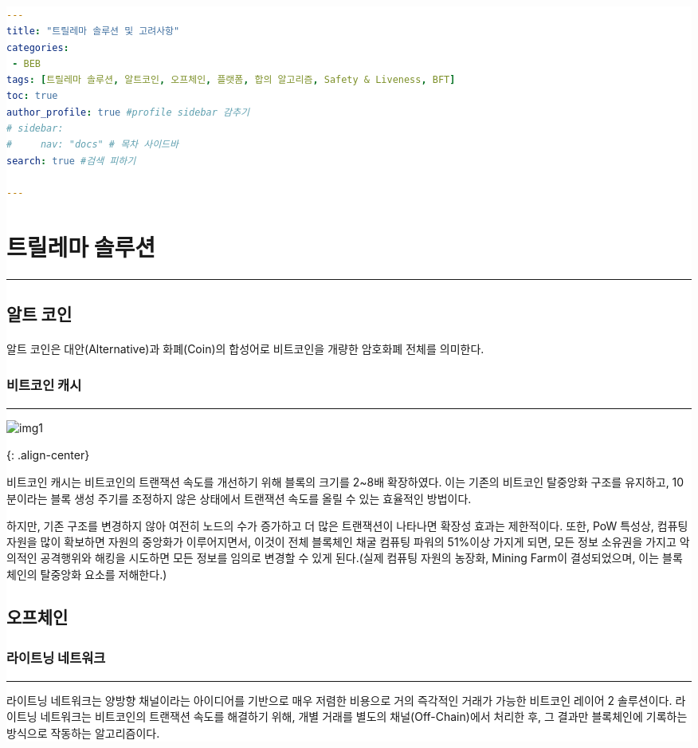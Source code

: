 ```yaml
---
title: "트릴레마 솔루션 및 고려사항"
categories:
 - BEB
tags: [트릴레마 솔루션, 알트코인, 오프체인, 플랫폼, 합의 알고리즘, Safety & Liveness, BFT] 
toc: true
author_profile: true #profile sidebar 감추기
# sidebar:
#     nav: "docs" # 목차 사이드바
search: true #검색 피하기

---
```




# 트릴레마 솔루션

---



## 알트 코인

알트 코인은 대안(Alternative)과 화폐(Coin)의 합성어로 비트코인을 개량한 암호화폐 전체를 의미한다.



### 비트코인 캐시

---

![img1](../../images/2022-08-31-Trilemma2/img1.png)

{: .align-center}

비트코인 캐시는 비트코인의 트랜잭션 속도를 개선하기 위해 블록의 크기를 2~8배 확장하였다. 이는 기존의 비트코인 탈중앙화 구조를 유지하고, 10분이라는 블록 생성 주기를 조정하지 않은 상태에서 트랜잭션 속도를 올릴 수 있는 효율적인 방법이다. 

하지만, 기존 구조를 변경하지 않아 여전히 노드의 수가 증가하고 더 많은 트랜잭션이 나타나면 확장성 효과는 제한적이다. 또한, PoW 특성상, 컴퓨팅 자원을 많이 확보하면 자원의 중앙화가 이루어지면서, 이것이 전체 블록체인 채굴 컴퓨팅 파워의 51%이상 가지게 되면, 모든 정보 소유권을 가지고 악의적인 공격행위와 해킹을 시도하면 모든 정보를 임의로 변경할 수 있게 된다.(실제 컴퓨팅 자원의 농장화, Mining Farm이 결성되었으며, 이는 블록체인의 탈중앙화 요소를 저해한다.)



## 오프체인



### 라이트닝 네트워크

----

라이트닝 네트워크는 양방향 채널이라는 아이디어를 기반으로 매우 저렴한 비용으로 거의 즉각적인 거래가 가능한 비트코인 레이어 2 솔루션이다. 라이트닝 네트워크는 비트코인의 트랜잭션 속도를 해결하기 위해, 개별 거래를 별도의 채널(Off-Chain)에서 처리한 후, 그 결과만 블록체인에 기록하는 방식으로 작동하는 알고리즘이다.

